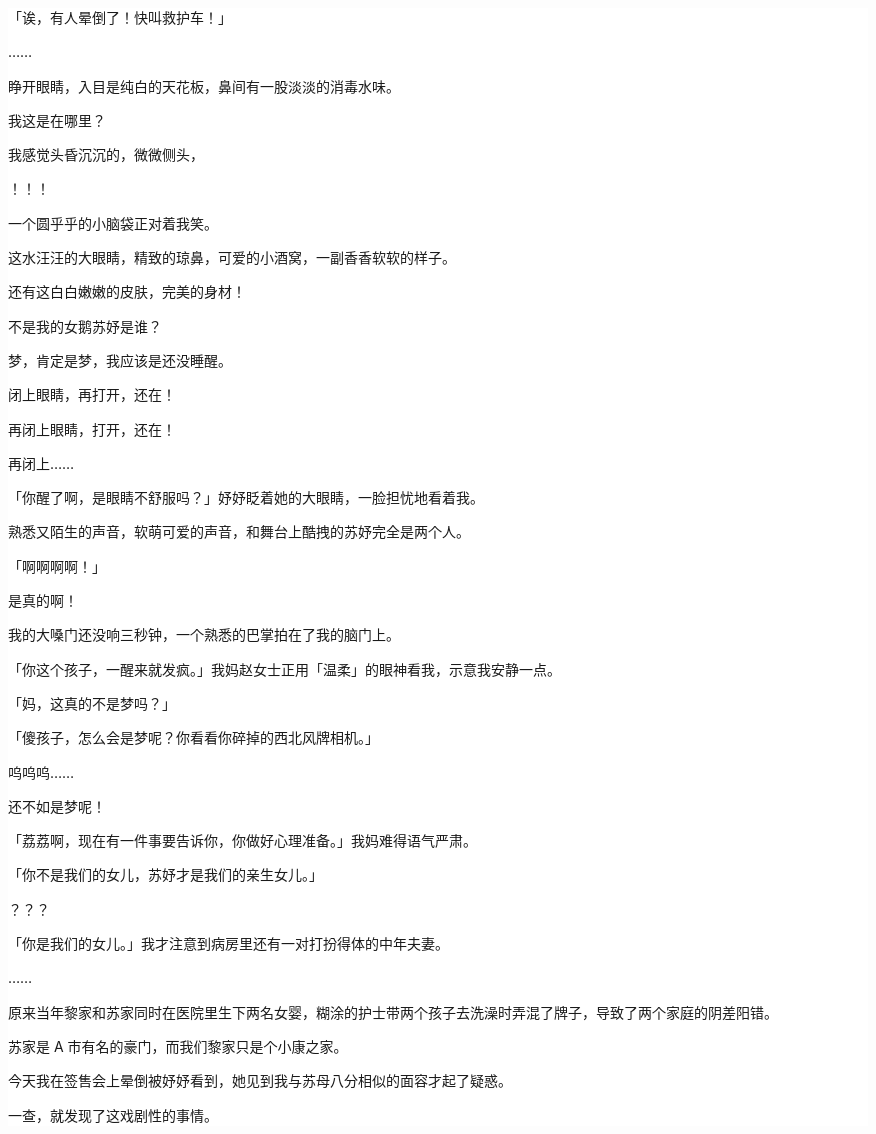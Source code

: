 「诶，有人晕倒了！快叫救护车！」

……

睁开眼睛，入目是纯白的天花板，鼻间有一股淡淡的消毒水味。

我这是在哪里？

我感觉头昏沉沉的，微微侧头，

！！！

一个圆乎乎的小脑袋正对着我笑。

这水汪汪的大眼睛，精致的琼鼻，可爱的小酒窝，一副香香软软的样子。

还有这白白嫩嫩的皮肤，完美的身材！

不是我的女鹅苏妤是谁？

梦，肯定是梦，我应该是还没睡醒。

闭上眼睛，再打开，还在！

再闭上眼睛，打开，还在！

再闭上……

「你醒了啊，是眼睛不舒服吗？」妤妤眨着她的大眼睛，一脸担忧地看着我。

熟悉又陌生的声音，软萌可爱的声音，和舞台上酷拽的苏妤完全是两个人。

「啊啊啊啊！」

是真的啊！

我的大嗓门还没响三秒钟，一个熟悉的巴掌拍在了我的脑门上。

「你这个孩子，一醒来就发疯。」我妈赵女士正用「温柔」的眼神看我，示意我安静一点。

「妈，这真的不是梦吗？」

「傻孩子，怎么会是梦呢？你看看你碎掉的西北风牌相机。」

呜呜呜……

还不如是梦呢！

「荔荔啊，现在有一件事要告诉你，你做好心理准备。」我妈难得语气严肃。

「你不是我们的女儿，苏妤才是我们的亲生女儿。」

？？？

「你是我们的女儿。」我才注意到病房里还有一对打扮得体的中年夫妻。

……

原来当年黎家和苏家同时在医院里生下两名女婴，糊涂的护士带两个孩子去洗澡时弄混了牌子，导致了两个家庭的阴差阳错。

苏家是 A 市有名的豪门，而我们黎家只是个小康之家。

今天我在签售会上晕倒被妤妤看到，她见到我与苏母八分相似的面容才起了疑惑。

一查，就发现了这戏剧性的事情。
